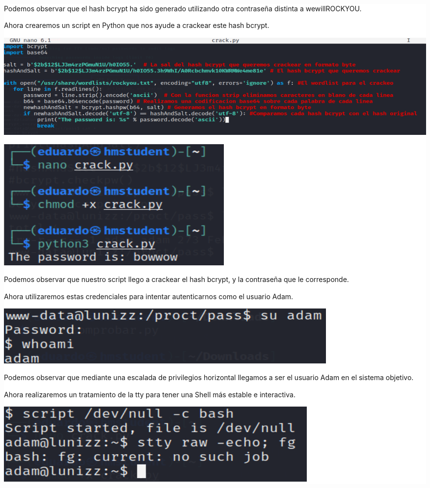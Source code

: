 Podemos observar que el hash bcrypt ha sido generado utilizando otra contraseña distinta a wewillROCKYOU.

Ahora crearemos un script en Python que nos ayude a crackear este hash bcrypt.

![](/assets/images/Luniz/image059.png)

![](/assets/images/Luniz/image061.png)

Podemos observar que nuestro script llego a crackear el hash bcrypt, y la contraseña que le corresponde.

Ahora utilizaremos estas credenciales para intentar autenticarnos como el usuario Adam.

![](/assets/images/Luniz/image063.png)

Podemos observar que mediante una escalada de privilegios horizontal llegamos a ser el usuario Adam en el sistema objetivo.

Ahora realizaremos un tratamiento de la tty para tener una Shell más estable e interactiva.

![](/assets/images/Luniz/image065.png)
